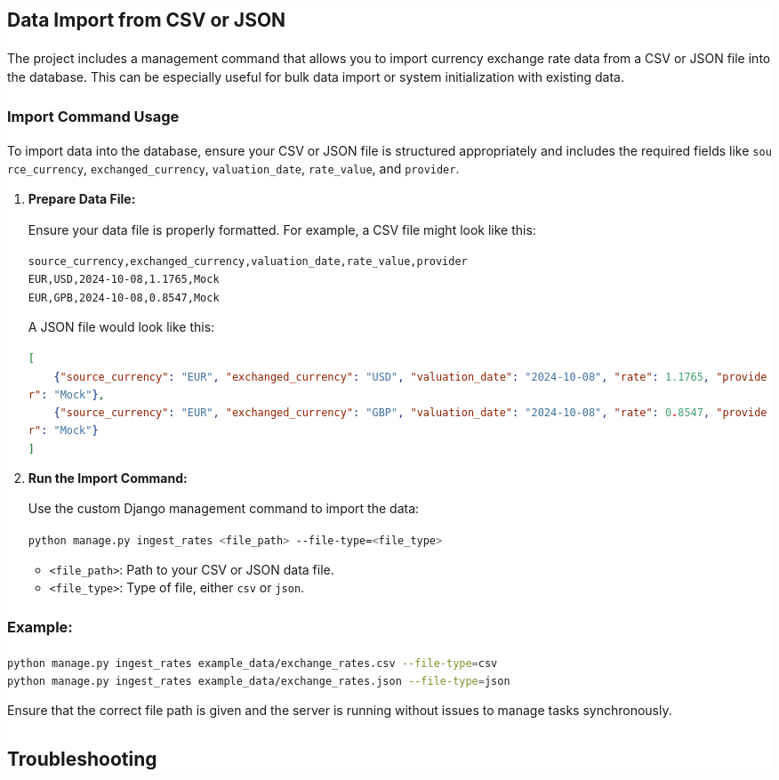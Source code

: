 
## Data Import from CSV or JSON

The project includes a management command that allows you to import currency exchange rate data from a CSV or JSON file into the database. This can be especially useful for bulk data import or system initialization with existing data.

### Import Command Usage

To import data into the database, ensure your CSV or JSON file is structured appropriately and includes the required fields like `source_currency`, `exchanged_currency`, `valuation_date`, `rate_value`, and `provider`.

1. **Prepare Data File:**

   Ensure your data file is properly formatted. For example, a CSV file might look like this:

   ```csv
   source_currency,exchanged_currency,valuation_date,rate_value,provider
   EUR,USD,2024-10-08,1.1765,Mock
   EUR,GPB,2024-10-08,0.8547,Mock
   ```

   A JSON file would look like this:

   ```json
   [
       {"source_currency": "EUR", "exchanged_currency": "USD", "valuation_date": "2024-10-08", "rate": 1.1765, "provider": "Mock"},
       {"source_currency": "EUR", "exchanged_currency": "GBP", "valuation_date": "2024-10-08", "rate": 0.8547, "provider": "Mock"}
   ]
   ```

2. **Run the Import Command:**

   Use the custom Django management command to import the data:

   ```bash
   python manage.py ingest_rates <file_path> --file-type=<file_type>
   ```

   - `<file_path>`: Path to your CSV or JSON data file.
   - `<file_type>`: Type of file, either `csv` or `json`.

### Example:

```bash
python manage.py ingest_rates example_data/exchange_rates.csv --file-type=csv
python manage.py ingest_rates example_data/exchange_rates.json --file-type=json
```

Ensure that the correct file path is given and the server is running without issues to manage tasks synchronously.

## Troubleshooting
